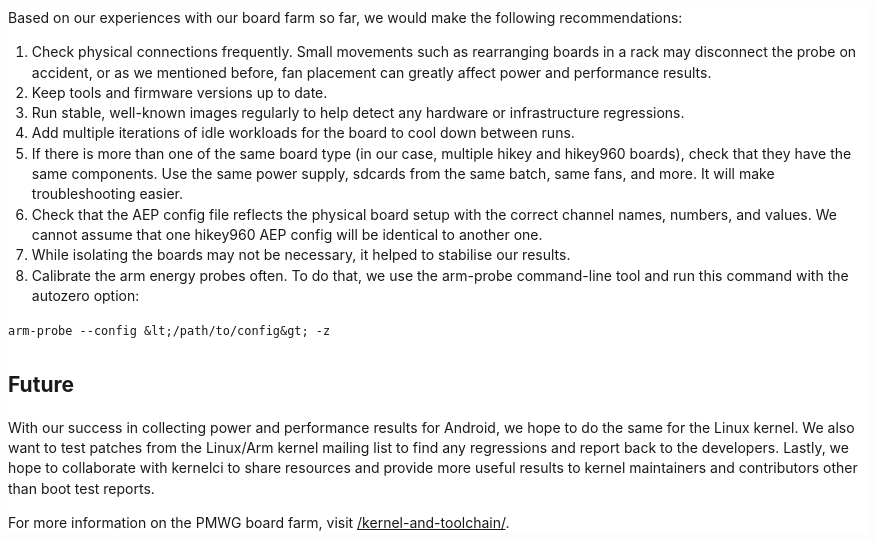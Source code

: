 Based on our experiences with our board farm so far, we would make the following recommendations:

1. Check physical connections frequently. Small movements such as rearranging boards in a rack may disconnect the probe on accident, or as we mentioned before, fan placement can greatly affect power and performance results.
2. Keep tools and firmware versions up to date.
3. Run stable, well-known images regularly to help detect any hardware or infrastructure regressions.
4. Add multiple iterations of idle workloads for the board to cool down between runs.
5. If there is more than one of the same board type (in our case, multiple hikey and hikey960 boards), check that they have the same components. Use the same power supply, sdcards from the same batch, same fans, and more. It will make troubleshooting easier.
6. Check that the AEP config file reflects the physical board setup with the correct channel names, numbers, and values. We cannot assume that one hikey960 AEP config will be identical to another one.
7. While isolating the boards may not be necessary, it helped to stabilise our results.
8. Calibrate the arm energy probes often. To do that, we use the arm-probe command-line tool and run this command with the autozero option:

```
arm-probe --config &lt;/path/to/config&gt; -z
```

## Future

With our success in collecting power and performance results for Android, we hope to do the same for the Linux kernel. We also want to test patches from the Linux/Arm kernel mailing list to find any regressions and report back to the developers. Lastly, we hope to collaborate with kernelci to share resources and provide more useful results to kernel maintainers and contributors other than boot test reports.

For more information on the PMWG board farm, visit [/kernel-and-toolchain/](/kernel-and-toolchain/).
